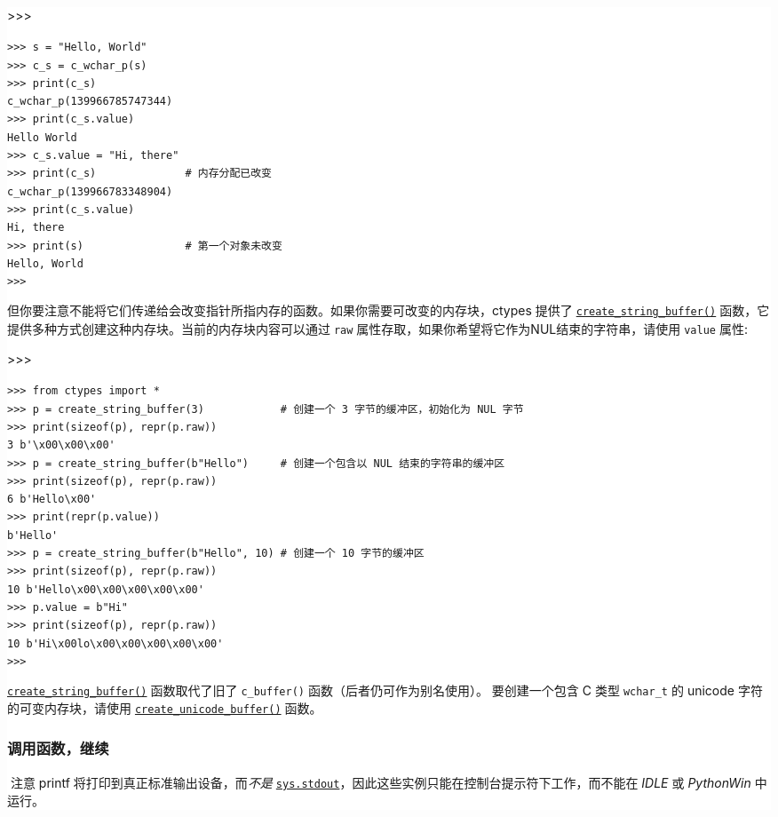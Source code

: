 \>>>

```
>>> s = "Hello, World"
>>> c_s = c_wchar_p(s)
>>> print(c_s)
c_wchar_p(139966785747344)
>>> print(c_s.value)
Hello World
>>> c_s.value = "Hi, there"
>>> print(c_s)              # 内存分配已改变
c_wchar_p(139966783348904)
>>> print(c_s.value)
Hi, there
>>> print(s)                # 第一个对象未改变
Hello, World
>>>
```

​	但你要注意不能将它们传递给会改变指针所指内存的函数。如果你需要可改变的内存块，ctypes 提供了 [`create_string_buffer()`](https://docs.python.org/zh-cn/3.13/library/ctypes.html#ctypes.create_string_buffer) 函数，它提供多种方式创建这种内存块。当前的内存块内容可以通过 `raw` 属性存取，如果你希望将它作为NUL结束的字符串，请使用 `value` 属性:

\>>>

```
>>> from ctypes import *
>>> p = create_string_buffer(3)            # 创建一个 3 字节的缓冲区，初始化为 NUL 字节
>>> print(sizeof(p), repr(p.raw))
3 b'\x00\x00\x00'
>>> p = create_string_buffer(b"Hello")     # 创建一个包含以 NUL 结束的字符串的缓冲区
>>> print(sizeof(p), repr(p.raw))
6 b'Hello\x00'
>>> print(repr(p.value))
b'Hello'
>>> p = create_string_buffer(b"Hello", 10) # 创建一个 10 字节的缓冲区
>>> print(sizeof(p), repr(p.raw))
10 b'Hello\x00\x00\x00\x00\x00'
>>> p.value = b"Hi"
>>> print(sizeof(p), repr(p.raw))
10 b'Hi\x00lo\x00\x00\x00\x00\x00'
>>>
```

[`create_string_buffer()`](https://docs.python.org/zh-cn/3.13/library/ctypes.html#ctypes.create_string_buffer) 函数取代了旧了 `c_buffer()` 函数（后者仍可作为别名使用）。 要创建一个包含 C 类型 `wchar_t` 的 unicode 字符的可变内存块，请使用 [`create_unicode_buffer()`](https://docs.python.org/zh-cn/3.13/library/ctypes.html#ctypes.create_unicode_buffer) 函数。



### 调用函数，继续

​	注意 printf 将打印到真正标准输出设备，而*不是* [`sys.stdout`](https://docs.python.org/zh-cn/3.13/library/sys.html#sys.stdout)，因此这些实例只能在控制台提示符下工作，而不能在 *IDLE* 或 *PythonWin* 中运行。
